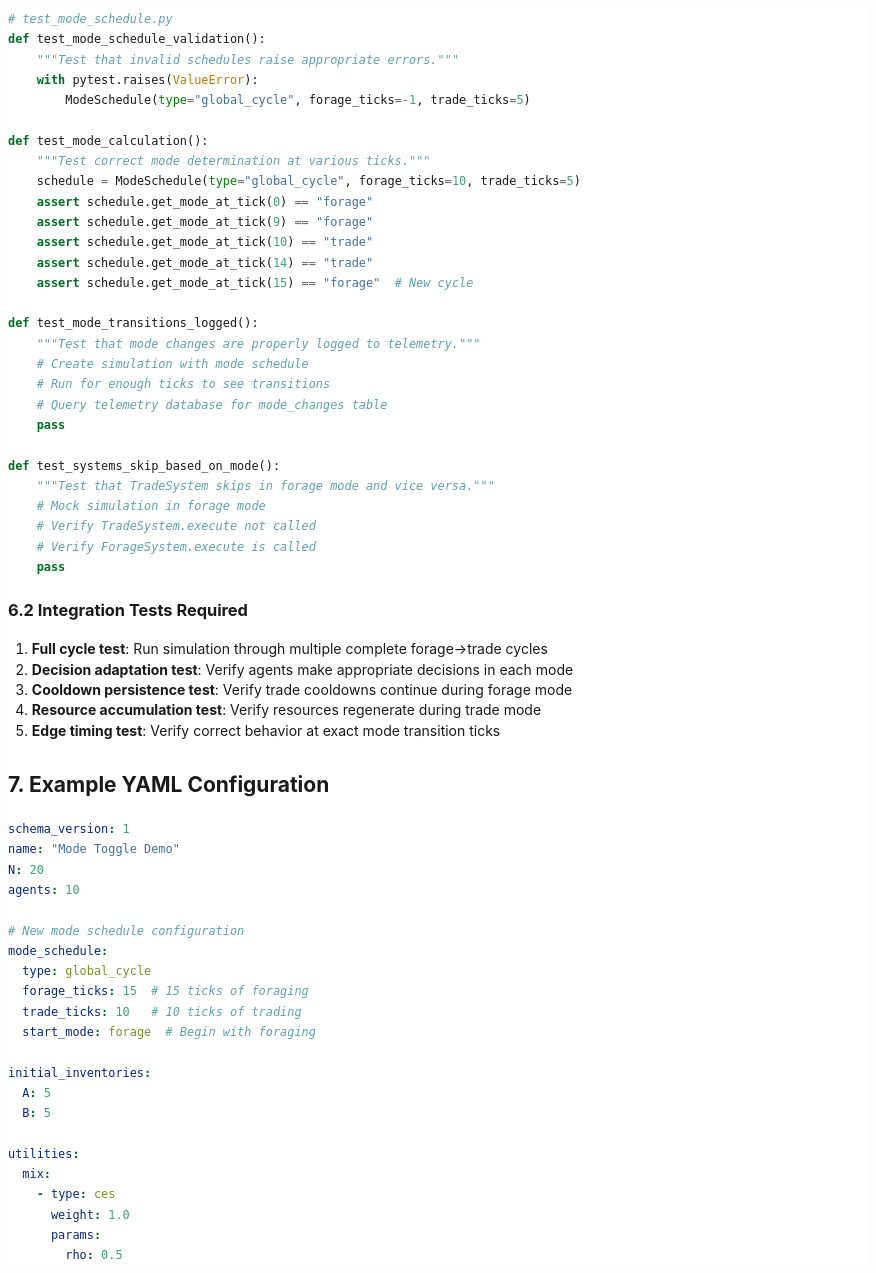 ```python
# test_mode_schedule.py
def test_mode_schedule_validation():
    """Test that invalid schedules raise appropriate errors."""
    with pytest.raises(ValueError):
        ModeSchedule(type="global_cycle", forage_ticks=-1, trade_ticks=5)

def test_mode_calculation():
    """Test correct mode determination at various ticks."""
    schedule = ModeSchedule(type="global_cycle", forage_ticks=10, trade_ticks=5)
    assert schedule.get_mode_at_tick(0) == "forage"
    assert schedule.get_mode_at_tick(9) == "forage"
    assert schedule.get_mode_at_tick(10) == "trade"
    assert schedule.get_mode_at_tick(14) == "trade"
    assert schedule.get_mode_at_tick(15) == "forage"  # New cycle

def test_mode_transitions_logged():
    """Test that mode changes are properly logged to telemetry."""
    # Create simulation with mode schedule
    # Run for enough ticks to see transitions
    # Query telemetry database for mode_changes table
    pass

def test_systems_skip_based_on_mode():
    """Test that TradeSystem skips in forage mode and vice versa."""
    # Mock simulation in forage mode
    # Verify TradeSystem.execute not called
    # Verify ForageSystem.execute is called
    pass
```

### 6.2 Integration Tests Required

1. **Full cycle test**: Run simulation through multiple complete forage→trade cycles
2. **Decision adaptation test**: Verify agents make appropriate decisions in each mode
3. **Cooldown persistence test**: Verify trade cooldowns continue during forage mode
4. **Resource accumulation test**: Verify resources regenerate during trade mode
5. **Edge timing test**: Verify correct behavior at exact mode transition ticks

## 7. Example YAML Configuration

```yaml
schema_version: 1
name: "Mode Toggle Demo"
N: 20
agents: 10

# New mode schedule configuration
mode_schedule:
  type: global_cycle
  forage_ticks: 15  # 15 ticks of foraging
  trade_ticks: 10   # 10 ticks of trading
  start_mode: forage  # Begin with foraging

initial_inventories:
  A: 5
  B: 5

utilities:
  mix:
    - type: ces
      weight: 1.0
      params:
        rho: 0.5
```